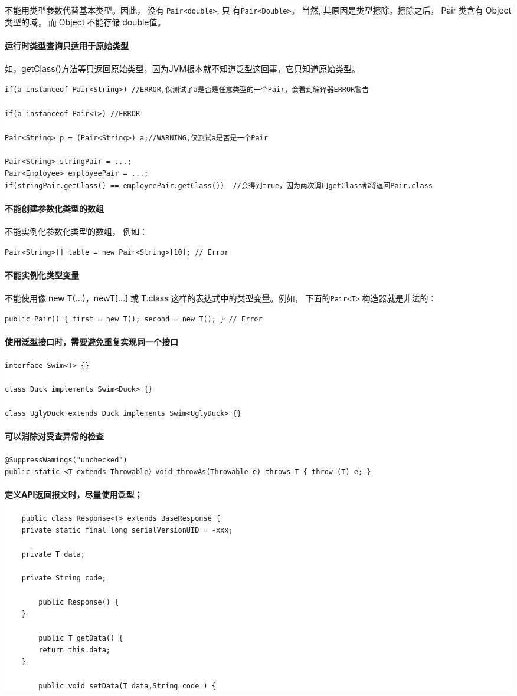 不能用类型参数代替基本类型。因此， 没有 `Pair<double>`, 只 有`Pair<Double>`。 当然, 其原因是类型擦除。擦除之后， Pair 类含有 Object 类型的域， 而 Object 不能存储 double值。

#### 运行时类型查询只适用于原始类型

如，getClass()方法等只返回原始类型，因为JVM根本就不知道泛型这回事，它只知道原始类型。

```
if(a instanceof Pair<String>) //ERROR,仅测试了a是否是任意类型的一个Pair，会看到编译器ERROR警告

if(a instanceof Pair<T>) //ERROR

Pair<String> p = (Pair<String>) a;//WARNING,仅测试a是否是一个Pair

Pair<String> stringPair = ...;
Pair<Employee> employeePair = ...;
if(stringPair.getClass() == employeePair.getClass())  //会得到true，因为两次调用getClass都将返回Pair.class
```

#### 不能创建参数化类型的数组

不能实例化参数化类型的数组， 例如：

```
Pair<String>[] table = new Pair<String>[10]; // Error
```

#### 不能实例化类型变量

不能使用像 new T(...)，newT\[...\] 或 T.class 这样的表达式中的类型变量。例如， 下面的`Pair<T>` 构造器就是非法的：

```
public Pair() { first = new T(); second = new T(); } // Error
```

#### 使用泛型接口时，需要避免重复实现同一个接口

```
interface Swim<T> {}

class Duck implements Swim<Duck> {}

class UglyDuck extends Duck implements Swim<UglyDuck> {}
```

#### 可以消除对受查异常的检查

```
@SuppressWamings("unchecked")
public static <T extends Throwable〉void throwAs(Throwable e) throws T { throw (T) e; }
```

#### 定义API返回报文时，尽量使用泛型；

```
    public class Response<T> extends BaseResponse {
    private static final long serialVersionUID = -xxx;
    
    private T data;
    
    private String code;
    
        public Response() {
    }
    
        public T getData() {
        return this.data;
    }
    
        public void setData(T data,String code ) {
```